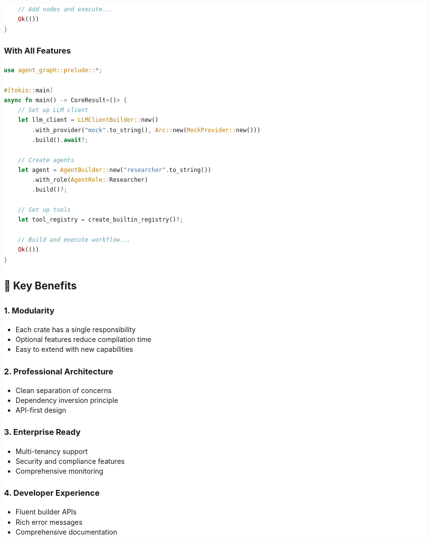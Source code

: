 ```rust
    // Add nodes and execute...
    Ok(())
}
```

### With All Features

```rust
use agent_graph::prelude::*;

#[tokio::main]
async fn main() -> CoreResult<()> {
    // Set up LLM client
    let llm_client = LLMClientBuilder::new()
        .with_provider("mock".to_string(), Arc::new(MockProvider::new()))
        .build().await?;
    
    // Create agents
    let agent = AgentBuilder::new("researcher".to_string())
        .with_role(AgentRole::Researcher)
        .build()?;
    
    // Set up tools
    let tool_registry = create_builtin_registry()?;
    
    // Build and execute workflow...
    Ok(())
}
```

## 🎯 Key Benefits

### 1. **Modularity**
- Each crate has a single responsibility
- Optional features reduce compilation time
- Easy to extend with new capabilities

### 2. **Professional Architecture**
- Clean separation of concerns
- Dependency inversion principle
- API-first design

### 3. **Enterprise Ready**
- Multi-tenancy support
- Security and compliance features
- Comprehensive monitoring

### 4. **Developer Experience**
- Fluent builder APIs
- Rich error messages
- Comprehensive documentation
